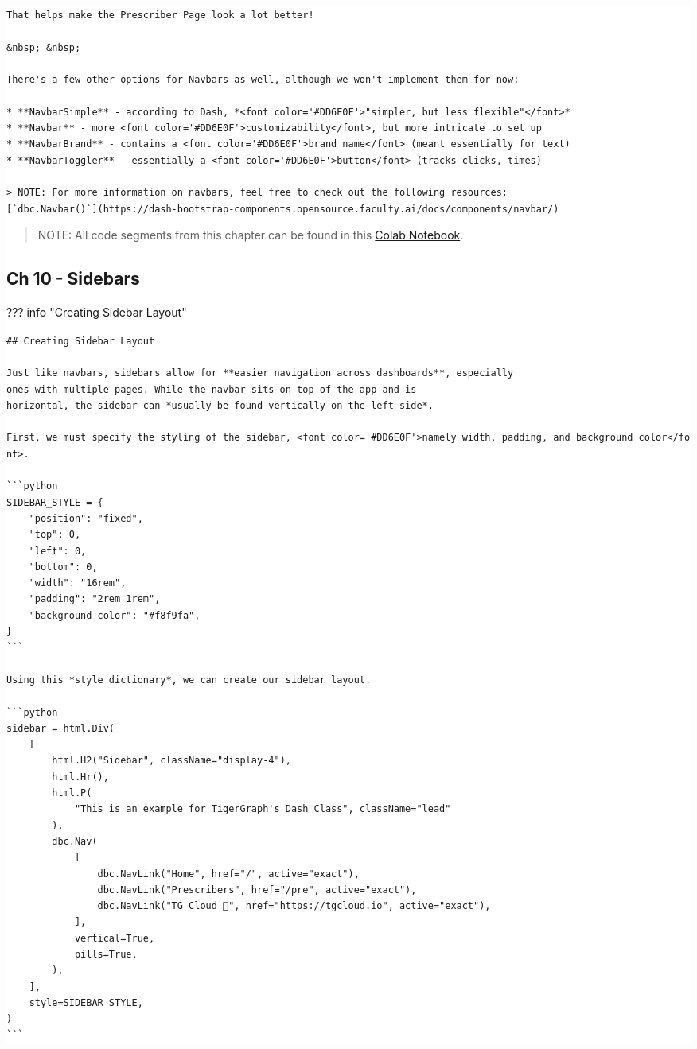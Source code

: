     That helps make the Prescriber Page look a lot better!

    &nbsp; &nbsp;

    There's a few other options for Navbars as well, although we won't implement them for now:

    * **NavbarSimple** - according to Dash, *<font color='#DD6E0F'>"simpler, but less flexible"</font>*
    * **Navbar** - more <font color='#DD6E0F'>customizability</font>, but more intricate to set up
    * **NavbarBrand** - contains a <font color='#DD6E0F'>brand name</font> (meant essentially for text)
    * **NavbarToggler** - essentially a <font color='#DD6E0F'>button</font> (tracks clicks, times)

    > NOTE: For more information on navbars, feel free to check out the following resources:
    [`dbc.Navbar()`](https://dash-bootstrap-components.opensource.faculty.ai/docs/components/navbar/)

> NOTE: All code segments from this chapter can be found in this
[Colab Notebook](https://colab.research.google.com/drive/1RRirZeUi_zSBEDS9lDJw1dsxth_V0f-9#scrollTo=CmtYn4u2Cpr9).

## Ch 10 - Sidebars

??? info "Creating Sidebar Layout"

    ## Creating Sidebar Layout

    Just like navbars, sidebars allow for **easier navigation across dashboards**, especially
    ones with multiple pages. While the navbar sits on top of the app and is
    horizontal, the sidebar can *usually be found vertically on the left-side*.

    First, we must specify the styling of the sidebar, <font color='#DD6E0F'>namely width, padding, and background color</font>.

    ```python
    SIDEBAR_STYLE = {
        "position": "fixed",
        "top": 0,
        "left": 0,
        "bottom": 0,
        "width": "16rem",
        "padding": "2rem 1rem",
        "background-color": "#f8f9fa",
    }
    ```

    Using this *style dictionary*, we can create our sidebar layout.  

    ```python
    sidebar = html.Div(
        [
            html.H2("Sidebar", className="display-4"),
            html.Hr(),
            html.P(
                "This is an example for TigerGraph's Dash Class", className="lead"
            ),
            dbc.Nav(
                [
                    dbc.NavLink("Home", href="/", active="exact"),
                    dbc.NavLink("Prescribers", href="/pre", active="exact"),
                    dbc.NavLink("TG Cloud 🐯", href="https://tgcloud.io", active="exact"),
                ],
                vertical=True,
                pills=True,
            ),
        ],
        style=SIDEBAR_STYLE,
    )
    ```
